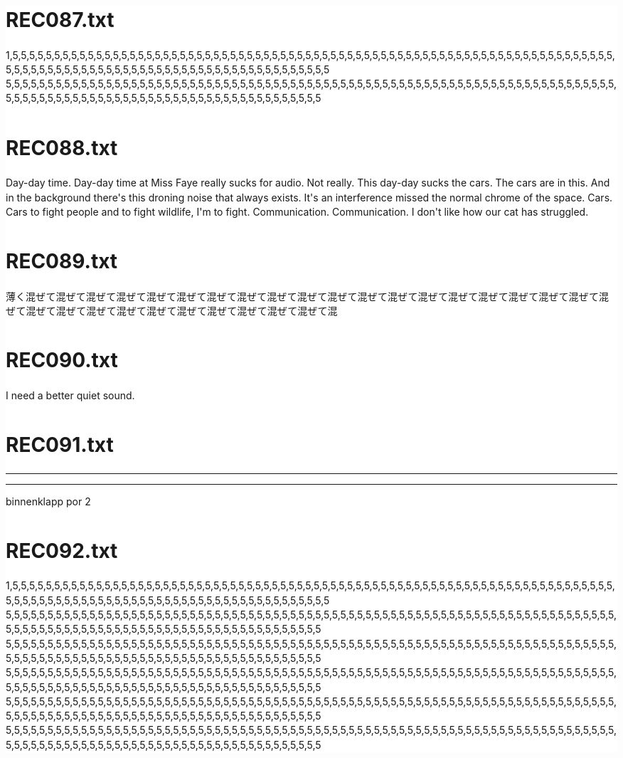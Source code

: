 
# REC087.txt
1,5,5,5,5,5,5,5,5,5,5,5,5,5,5,5,5,5,5,5,5,5,5,5,5,5,5,5,5,5,5,5,5,5,5,5,5,5,5,5,5,5,5,5,5,5,5,5,5,5,5,5,5,5,5,5,5,5,5,5,5,5,5,5,5,5,5,5,5,5,5,5,5,5,5,5,5,5,5,5,5,5,5,5,5,5,5,5,5,5,5,5,5,5,5,5,5,5,5,5,5,5,5,5,5,5,5,5,5,5,5,5
5,5,5,5,5,5,5,5,5,5,5,5,5,5,5,5,5,5,5,5,5,5,5,5,5,5,5,5,5,5,5,5,5,5,5,5,5,5,5,5,5,5,5,5,5,5,5,5,5,5,5,5,5,5,5,5,5,5,5,5,5,5,5,5,5,5,5,5,5,5,5,5,5,5,5,5,5,5,5,5,5,5,5,5,5,5,5,5,5,5,5,5,5,5,5,5,5,5,5,5,5,5,5,5,5,5,5,5,5,5,5


# REC088.txt
Day-day time. Day-day time at Miss Faye really sucks for audio.
Not really.
This day-day sucks the cars. The cars are in this.
And in the background there's this droning noise that always exists.
It's an interference missed the normal
chrome of the space. Cars.
Cars to fight people and to fight wildlife, I'm to fight.
Communication.
Communication.
I don't like how our cat has struggled.


# REC089.txt
薄く混ぜて混ぜて混ぜて混ぜて混ぜて混ぜて混ぜて混ぜて混ぜて混ぜて混ぜて混ぜて混ぜて混ぜて混ぜて混ぜて混ぜて混ぜて混ぜて混ぜて混ぜて混ぜて混ぜて混ぜて混ぜて混ぜて混ぜて混ぜて混ぜて混ぜて混


# REC090.txt
I need a better quiet sound.


# REC091.txt
________________________________________________________________________________________________________________________________________________________________________________________________________________________________________________________________________________________________________________________________________________________________________________________________________________________________________________________________________________________________________________________________________________________________________________________________________________________________________________________________________________________________________________________________________________________________________________________________________________________________________________________________________________________________________________________
______________________________________ ____________________________________________________________________________________
binnenklapp
por 2


# REC092.txt
1,5,5,5,5,5,5,5,5,5,5,5,5,5,5,5,5,5,5,5,5,5,5,5,5,5,5,5,5,5,5,5,5,5,5,5,5,5,5,5,5,5,5,5,5,5,5,5,5,5,5,5,5,5,5,5,5,5,5,5,5,5,5,5,5,5,5,5,5,5,5,5,5,5,5,5,5,5,5,5,5,5,5,5,5,5,5,5,5,5,5,5,5,5,5,5,5,5,5,5,5,5,5,5,5,5,5,5,5,5,5,5
5,5,5,5,5,5,5,5,5,5,5,5,5,5,5,5,5,5,5,5,5,5,5,5,5,5,5,5,5,5,5,5,5,5,5,5,5,5,5,5,5,5,5,5,5,5,5,5,5,5,5,5,5,5,5,5,5,5,5,5,5,5,5,5,5,5,5,5,5,5,5,5,5,5,5,5,5,5,5,5,5,5,5,5,5,5,5,5,5,5,5,5,5,5,5,5,5,5,5,5,5,5,5,5,5,5,5,5,5,5,5
5,5,5,5,5,5,5,5,5,5,5,5,5,5,5,5,5,5,5,5,5,5,5,5,5,5,5,5,5,5,5,5,5,5,5,5,5,5,5,5,5,5,5,5,5,5,5,5,5,5,5,5,5,5,5,5,5,5,5,5,5,5,5,5,5,5,5,5,5,5,5,5,5,5,5,5,5,5,5,5,5,5,5,5,5,5,5,5,5,5,5,5,5,5,5,5,5,5,5,5,5,5,5,5,5,5,5,5,5,5,5
5,5,5,5,5,5,5,5,5,5,5,5,5,5,5,5,5,5,5,5,5,5,5,5,5,5,5,5,5,5,5,5,5,5,5,5,5,5,5,5,5,5,5,5,5,5,5,5,5,5,5,5,5,5,5,5,5,5,5,5,5,5,5,5,5,5,5,5,5,5,5,5,5,5,5,5,5,5,5,5,5,5,5,5,5,5,5,5,5,5,5,5,5,5,5,5,5,5,5,5,5,5,5,5,5,5,5,5,5,5,5
5,5,5,5,5,5,5,5,5,5,5,5,5,5,5,5,5,5,5,5,5,5,5,5,5,5,5,5,5,5,5,5,5,5,5,5,5,5,5,5,5,5,5,5,5,5,5,5,5,5,5,5,5,5,5,5,5,5,5,5,5,5,5,5,5,5,5,5,5,5,5,5,5,5,5,5,5,5,5,5,5,5,5,5,5,5,5,5,5,5,5,5,5,5,5,5,5,5,5,5,5,5,5,5,5,5,5,5,5,5,5
5,5,5,5,5,5,5,5,5,5,5,5,5,5,5,5,5,5,5,5,5,5,5,5,5,5,5,5,5,5,5,5,5,5,5,5,5,5,5,5,5,5,5,5,5,5,5,5,5,5,5,5,5,5,5,5,5,5,5,5,5,5,5,5,5,5,5,5,5,5,5,5,5,5,5,5,5,5,5,5,5,5,5,5,5,5,5,5,5,5,5,5,5,5,5,5,5,5,5,5,5,5,5,5,5,5,5,5,5,5,5
